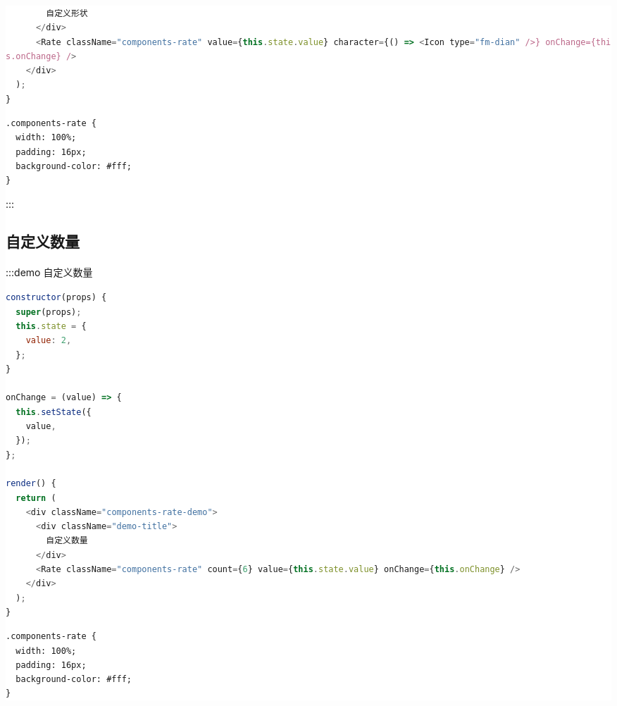 ```js
        自定义形状
      </div>
      <Rate className="components-rate" value={this.state.value} character={() => <Icon type="fm-dian" />} onChange={this.onChange} />
    </div>
  );
}
```

```less
.components-rate {
  width: 100%;
  padding: 16px;
  background-color: #fff;
}
```

:::

## 自定义数量

:::demo 自定义数量

```js
constructor(props) {
  super(props);
  this.state = {
    value: 2,
  };
}

onChange = (value) => {
  this.setState({
    value,
  });
};

render() {
  return (
    <div className="components-rate-demo">
      <div className="demo-title">
        自定义数量
      </div>
      <Rate className="components-rate" count={6} value={this.state.value} onChange={this.onChange} />
    </div>
  );
}
```

```less
.components-rate {
  width: 100%;
  padding: 16px;
  background-color: #fff;
}
```
